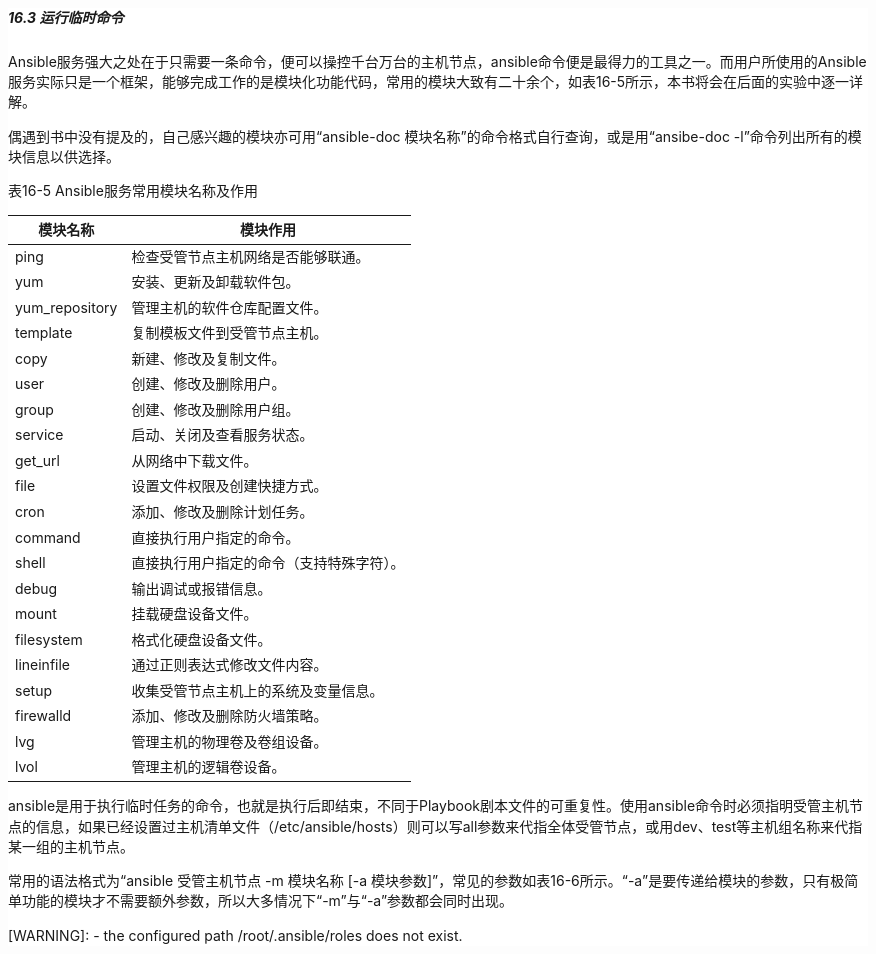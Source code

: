 ##### **16.3 运行临时命令**

Ansible服务强大之处在于只需要一条命令，便可以操控千台万台的主机节点，ansible命令便是最得力的工具之一。而用户所使用的Ansible服务实际只是一个框架，能够完成工作的是模块化功能代码，常用的模块大致有二十余个，如表16-5所示，本书将会在后面的实验中逐一详解。

偶遇到书中没有提及的，自己感兴趣的模块亦可用“ansible-doc 模块名称”的命令格式自行查询，或是用“ansibe-doc -l”命令列出所有的模块信息以供选择。

表16-5                   Ansible服务常用模块名称及作用

| 模块名称       | 模块作用                                 |
| -------------- | ---------------------------------------- |
| ping           | 检查受管节点主机网络是否能够联通。       |
| yum            | 安装、更新及卸载软件包。                 |
| yum_repository | 管理主机的软件仓库配置文件。             |
| template       | 复制模板文件到受管节点主机。             |
| copy           | 新建、修改及复制文件。                   |
| user           | 创建、修改及删除用户。                   |
| group          | 创建、修改及删除用户组。                 |
| service        | 启动、关闭及查看服务状态。               |
| get_url        | 从网络中下载文件。                       |
| file           | 设置文件权限及创建快捷方式。             |
| cron           | 添加、修改及删除计划任务。               |
| command        | 直接执行用户指定的命令。                 |
| shell          | 直接执行用户指定的命令（支持特殊字符）。 |
| debug          | 输出调试或报错信息。                     |
| mount          | 挂载硬盘设备文件。                       |
| filesystem     | 格式化硬盘设备文件。                     |
| lineinfile     | 通过正则表达式修改文件内容。             |
| setup          | 收集受管节点主机上的系统及变量信息。     |
| firewalld      | 添加、修改及删除防火墙策略。             |
| lvg            | 管理主机的物理卷及卷组设备。             |
| lvol           | 管理主机的逻辑卷设备。                   |



ansible是用于执行临时任务的命令，也就是执行后即结束，不同于Playbook剧本文件的可重复性。使用ansible命令时必须指明受管主机节点的信息，如果已经设置过主机清单文件（/etc/ansible/hosts）则可以写all参数来代指全体受管节点，或用dev、test等主机组名称来代指某一组的主机节点。

常用的语法格式为“ansible 受管主机节点 -m 模块名称 [-a 模块参数]”，常见的参数如表16-6所示。“-a”是要传递给模块的参数，只有极简单功能的模块才不需要额外参数，所以大多情况下“-m”与“-a”参数都会同时出现。


[WARNING]: - the configured path /root/.ansible/roles does not exist.